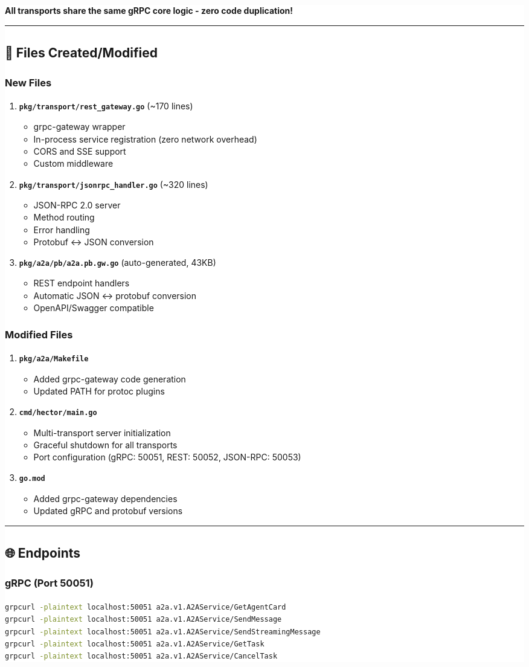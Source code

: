 **All transports share the same gRPC core logic - zero code duplication!**

---

## 📁 Files Created/Modified

### New Files

1. **`pkg/transport/rest_gateway.go`** (~170 lines)
   - grpc-gateway wrapper
   - In-process service registration (zero network overhead)
   - CORS and SSE support
   - Custom middleware

2. **`pkg/transport/jsonrpc_handler.go`** (~320 lines)
   - JSON-RPC 2.0 server
   - Method routing
   - Error handling
   - Protobuf ↔ JSON conversion

3. **`pkg/a2a/pb/a2a.pb.gw.go`** (auto-generated, 43KB)
   - REST endpoint handlers
   - Automatic JSON ↔ protobuf conversion
   - OpenAPI/Swagger compatible

### Modified Files

1. **`pkg/a2a/Makefile`**
   - Added grpc-gateway code generation
   - Updated PATH for protoc plugins

2. **`cmd/hector/main.go`**
   - Multi-transport server initialization
   - Graceful shutdown for all transports
   - Port configuration (gRPC: 50051, REST: 50052, JSON-RPC: 50053)

3. **`go.mod`**
   - Added grpc-gateway dependencies
   - Updated gRPC and protobuf versions

---

## 🌐 Endpoints

### gRPC (Port 50051)

```bash
grpcurl -plaintext localhost:50051 a2a.v1.A2AService/GetAgentCard
grpcurl -plaintext localhost:50051 a2a.v1.A2AService/SendMessage
grpcurl -plaintext localhost:50051 a2a.v1.A2AService/SendStreamingMessage
grpcurl -plaintext localhost:50051 a2a.v1.A2AService/GetTask
grpcurl -plaintext localhost:50051 a2a.v1.A2AService/CancelTask
```
